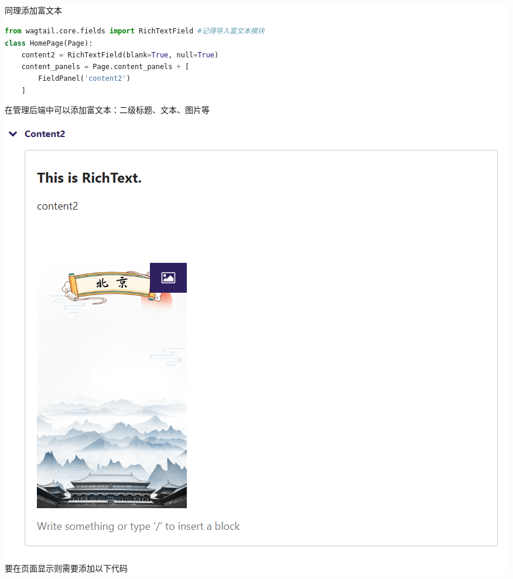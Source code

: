 同理添加富文本

```python
from wagtail.core.fields import RichTextField #记得导入富文本模块
class HomePage(Page):
    content2 = RichTextField(blank=True, null=True)
    content_panels = Page.content_panels + [
        FieldPanel('content2')
    ]
```

在管理后端中可以添加富文本：二级标题、文本、图片等

![image-20221027150410629](Wagtail.assets/image-20221027150410629.png)

要在页面显示则需要添加以下代码
